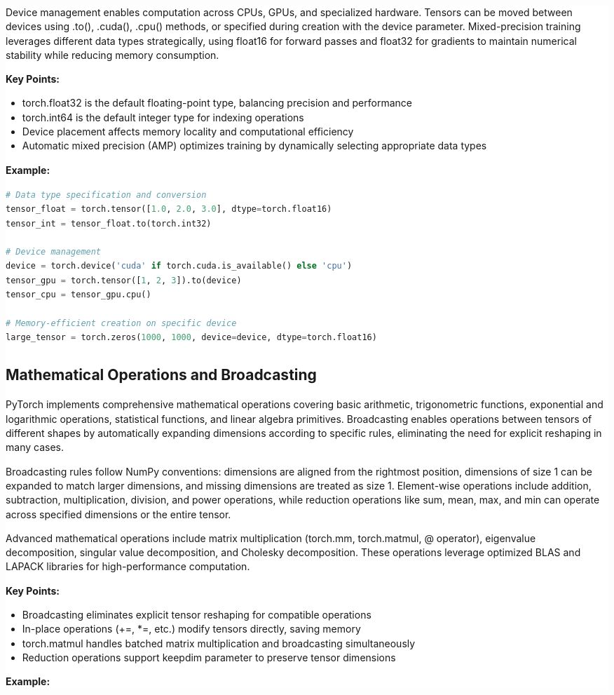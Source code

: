 Device management enables computation across CPUs, GPUs, and specialized hardware. Tensors can be moved between devices using .to(), .cuda(), .cpu() methods, or specified during creation with the device parameter. Mixed-precision training leverages different data types strategically, using float16 for forward passes and float32 for gradients to maintain numerical stability while reducing memory consumption.

**Key Points:**

- torch.float32 is the default floating-point type, balancing precision and performance
- torch.int64 is the default integer type for indexing operations
- Device placement affects memory locality and computational efficiency
- Automatic mixed precision (AMP) optimizes training by dynamically selecting appropriate data types

**Example:**

```python
# Data type specification and conversion
tensor_float = torch.tensor([1.0, 2.0, 3.0], dtype=torch.float16)
tensor_int = tensor_float.to(torch.int32)

# Device management
device = torch.device('cuda' if torch.cuda.is_available() else 'cpu')
tensor_gpu = torch.tensor([1, 2, 3]).to(device)
tensor_cpu = tensor_gpu.cpu()

# Memory-efficient creation on specific device
large_tensor = torch.zeros(1000, 1000, device=device, dtype=torch.float16)
```

## Mathematical Operations and Broadcasting

PyTorch implements comprehensive mathematical operations covering basic arithmetic, trigonometric functions, exponential and logarithmic operations, statistical functions, and linear algebra primitives. Broadcasting enables operations between tensors of different shapes by automatically expanding dimensions according to specific rules, eliminating the need for explicit reshaping in many cases.

Broadcasting rules follow NumPy conventions: dimensions are aligned from the rightmost position, dimensions of size 1 can be expanded to match larger dimensions, and missing dimensions are treated as size 1. Element-wise operations include addition, subtraction, multiplication, division, and power operations, while reduction operations like sum, mean, max, and min can operate across specified dimensions or the entire tensor.

Advanced mathematical operations include matrix multiplication (torch.mm, torch.matmul, @ operator), eigenvalue decomposition, singular value decomposition, and Cholesky decomposition. These operations leverage optimized BLAS and LAPACK libraries for high-performance computation.

**Key Points:**

- Broadcasting eliminates explicit tensor reshaping for compatible operations
- In-place operations (+=, *=, etc.) modify tensors directly, saving memory
- torch.matmul handles batched matrix multiplication and broadcasting simultaneously
- Reduction operations support keepdim parameter to preserve tensor dimensions

**Example:**
